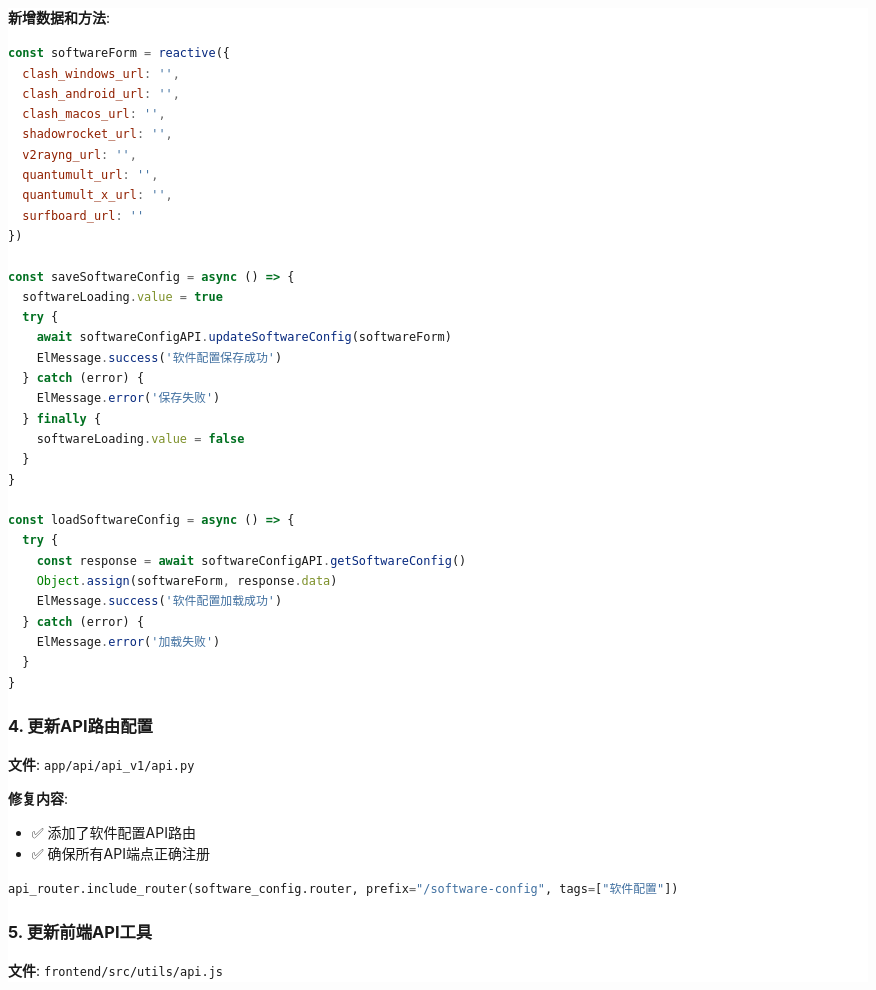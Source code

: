 ```vue
```

**新增数据和方法**:
```javascript
const softwareForm = reactive({
  clash_windows_url: '',
  clash_android_url: '',
  clash_macos_url: '',
  shadowrocket_url: '',
  v2rayng_url: '',
  quantumult_url: '',
  quantumult_x_url: '',
  surfboard_url: ''
})

const saveSoftwareConfig = async () => {
  softwareLoading.value = true
  try {
    await softwareConfigAPI.updateSoftwareConfig(softwareForm)
    ElMessage.success('软件配置保存成功')
  } catch (error) {
    ElMessage.error('保存失败')
  } finally {
    softwareLoading.value = false
  }
}

const loadSoftwareConfig = async () => {
  try {
    const response = await softwareConfigAPI.getSoftwareConfig()
    Object.assign(softwareForm, response.data)
    ElMessage.success('软件配置加载成功')
  } catch (error) {
    ElMessage.error('加载失败')
  }
}
```

### 4. 更新API路由配置

**文件**: `app/api/api_v1/api.py`

**修复内容**:
- ✅ 添加了软件配置API路由
- ✅ 确保所有API端点正确注册

```python
api_router.include_router(software_config.router, prefix="/software-config", tags=["软件配置"])
```

### 5. 更新前端API工具

**文件**: `frontend/src/utils/api.js`
